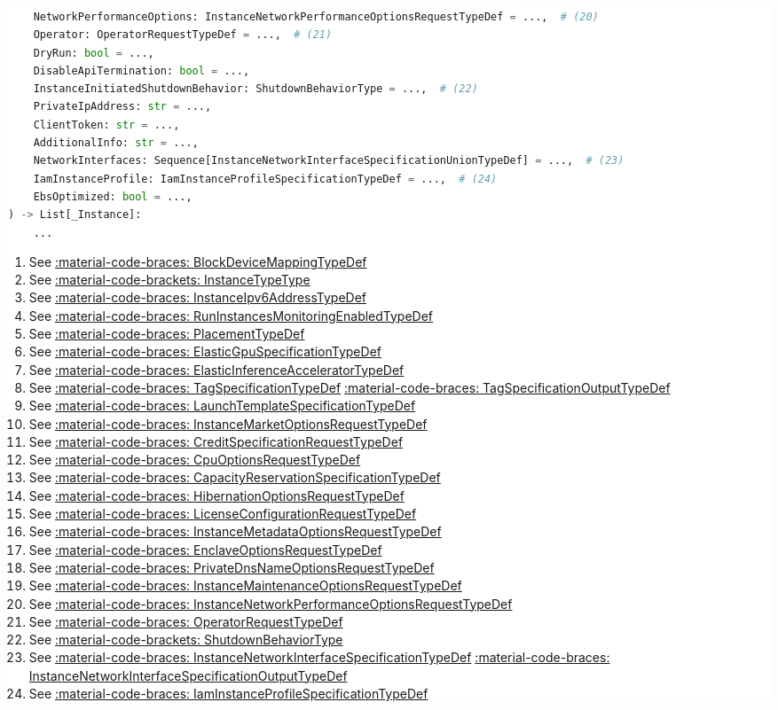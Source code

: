 ```python
    NetworkPerformanceOptions: InstanceNetworkPerformanceOptionsRequestTypeDef = ...,  # (20)
    Operator: OperatorRequestTypeDef = ...,  # (21)
    DryRun: bool = ...,
    DisableApiTermination: bool = ...,
    InstanceInitiatedShutdownBehavior: ShutdownBehaviorType = ...,  # (22)
    PrivateIpAddress: str = ...,
    ClientToken: str = ...,
    AdditionalInfo: str = ...,
    NetworkInterfaces: Sequence[InstanceNetworkInterfaceSpecificationUnionTypeDef] = ...,  # (23)
    IamInstanceProfile: IamInstanceProfileSpecificationTypeDef = ...,  # (24)
    EbsOptimized: bool = ...,
) -> List[_Instance]:
    ...
```

1. See [:material-code-braces: BlockDeviceMappingTypeDef](./type_defs.md#blockdevicemappingtypedef) 
2. See [:material-code-brackets: InstanceTypeType](./literals.md#instancetypetype) 
3. See [:material-code-braces: InstanceIpv6AddressTypeDef](./type_defs.md#instanceipv6addresstypedef) 
4. See [:material-code-braces: RunInstancesMonitoringEnabledTypeDef](./type_defs.md#runinstancesmonitoringenabledtypedef) 
5. See [:material-code-braces: PlacementTypeDef](./type_defs.md#placementtypedef) 
6. See [:material-code-braces: ElasticGpuSpecificationTypeDef](./type_defs.md#elasticgpuspecificationtypedef) 
7. See [:material-code-braces: ElasticInferenceAcceleratorTypeDef](./type_defs.md#elasticinferenceacceleratortypedef) 
8. See [:material-code-braces: TagSpecificationTypeDef](./type_defs.md#tagspecificationtypedef) [:material-code-braces: TagSpecificationOutputTypeDef](./type_defs.md#tagspecificationoutputtypedef) 
9. See [:material-code-braces: LaunchTemplateSpecificationTypeDef](./type_defs.md#launchtemplatespecificationtypedef) 
10. See [:material-code-braces: InstanceMarketOptionsRequestTypeDef](./type_defs.md#instancemarketoptionsrequesttypedef) 
11. See [:material-code-braces: CreditSpecificationRequestTypeDef](./type_defs.md#creditspecificationrequesttypedef) 
12. See [:material-code-braces: CpuOptionsRequestTypeDef](./type_defs.md#cpuoptionsrequesttypedef) 
13. See [:material-code-braces: CapacityReservationSpecificationTypeDef](./type_defs.md#capacityreservationspecificationtypedef) 
14. See [:material-code-braces: HibernationOptionsRequestTypeDef](./type_defs.md#hibernationoptionsrequesttypedef) 
15. See [:material-code-braces: LicenseConfigurationRequestTypeDef](./type_defs.md#licenseconfigurationrequesttypedef) 
16. See [:material-code-braces: InstanceMetadataOptionsRequestTypeDef](./type_defs.md#instancemetadataoptionsrequesttypedef) 
17. See [:material-code-braces: EnclaveOptionsRequestTypeDef](./type_defs.md#enclaveoptionsrequesttypedef) 
18. See [:material-code-braces: PrivateDnsNameOptionsRequestTypeDef](./type_defs.md#privatednsnameoptionsrequesttypedef) 
19. See [:material-code-braces: InstanceMaintenanceOptionsRequestTypeDef](./type_defs.md#instancemaintenanceoptionsrequesttypedef) 
20. See [:material-code-braces: InstanceNetworkPerformanceOptionsRequestTypeDef](./type_defs.md#instancenetworkperformanceoptionsrequesttypedef) 
21. See [:material-code-braces: OperatorRequestTypeDef](./type_defs.md#operatorrequesttypedef) 
22. See [:material-code-brackets: ShutdownBehaviorType](./literals.md#shutdownbehaviortype) 
23. See [:material-code-braces: InstanceNetworkInterfaceSpecificationTypeDef](./type_defs.md#instancenetworkinterfacespecificationtypedef) [:material-code-braces: InstanceNetworkInterfaceSpecificationOutputTypeDef](./type_defs.md#instancenetworkinterfacespecificationoutputtypedef) 
24. See [:material-code-braces: IamInstanceProfileSpecificationTypeDef](./type_defs.md#iaminstanceprofilespecificationtypedef) 
